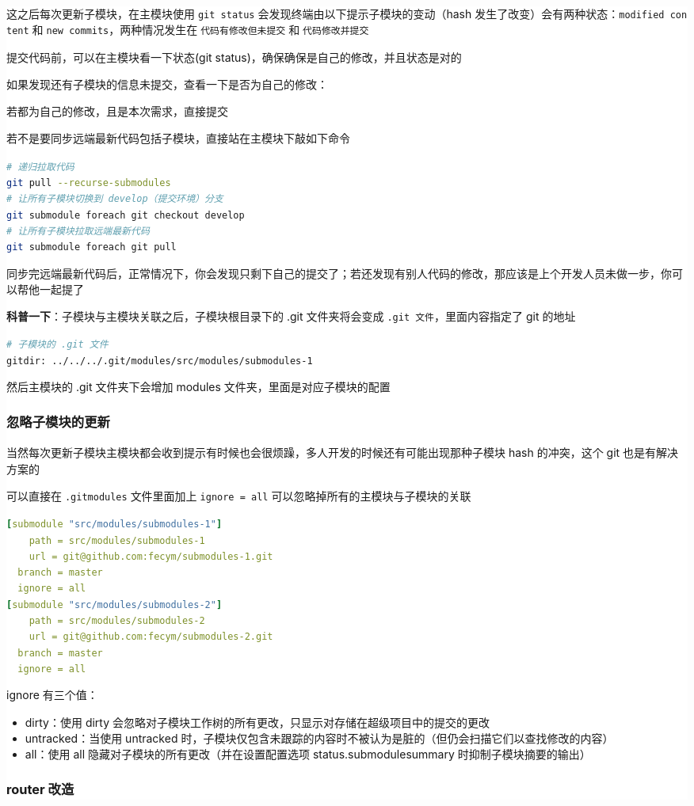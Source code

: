 这之后每次更新子模块，在主模块使用 `git status` 会发现终端由以下提示子模块的变动（hash 发生了改变）会有两种状态：`modified content` 和 `new commits`，两种情况发生在 `代码有修改但未提交` 和 `代码修改并提交`

提交代码前，可以在主模块看一下状态(git status)，确保确保是自己的修改，并且状态是对的

如果发现还有子模块的信息未提交，查看一下是否为自己的修改：

若都为自己的修改，且是本次需求，直接提交

若不是要同步远端最新代码包括子模块，直接站在主模块下敲如下命令

```sh
# 递归拉取代码
git pull --recurse-submodules
# 让所有子模块切换到 develop（提交环境）分支
git submodule foreach git checkout develop
# 让所有子模块拉取远端最新代码
git submodule foreach git pull
```

同步完远端最新代码后，正常情况下，你会发现只剩下自己的提交了；若还发现有别人代码的修改，那应该是上个开发人员未做一步，你可以帮他一起提了

**科普一下**：子模块与主模块关联之后，子模块根目录下的 .git 文件夹将会变成 `.git 文件`，里面内容指定了 git 的地址

```sh
# 子模块的 .git 文件
gitdir: ../../../.git/modules/src/modules/submodules-1
```

然后主模块的 .git 文件夹下会增加 modules 文件夹，里面是对应子模块的配置

### 忽略子模块的更新

当然每次更新子模块主模块都会收到提示有时候也会很烦躁，多人开发的时候还有可能出现那种子模块 hash 的冲突，这个 git 也是有解决方案的

可以直接在 `.gitmodules` 文件里面加上 `ignore = all` 可以忽略掉所有的主模块与子模块的关联

```yml
[submodule "src/modules/submodules-1"]
	path = src/modules/submodules-1
	url = git@github.com:fecym/submodules-1.git
  branch = master
  ignore = all
[submodule "src/modules/submodules-2"]
	path = src/modules/submodules-2
	url = git@github.com:fecym/submodules-2.git
  branch = master
  ignore = all
```

ignore 有三个值：

* dirty：使用 dirty 会忽略对子模块工作树的所有更改，只显示对存储在超级项目中的提交的更改
* untracked：当使用 untracked 时，子模块仅包含未跟踪的内容时不被认为是脏的（但仍会扫描它们以查找修改的内容）
* all：使用 all 隐藏对子模块的所有更改（并在设置配置选项 status.submodulesummary 时抑制子模块摘要的输出）

### router 改造
